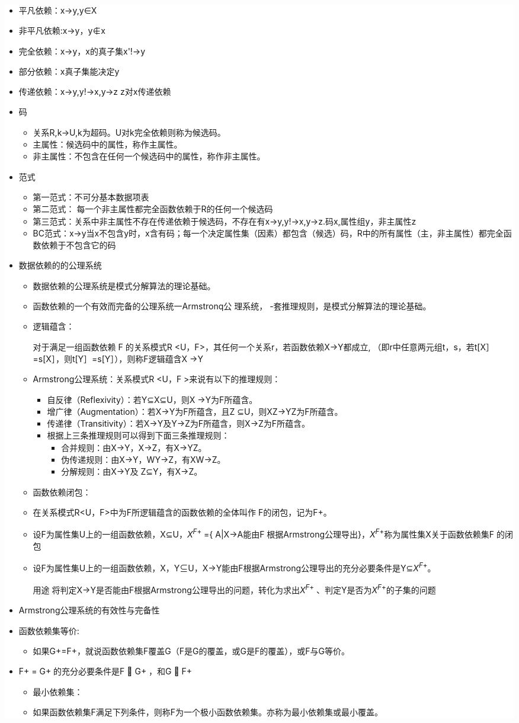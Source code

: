   - 平凡依赖：x->y,y∈X
  - 非平凡依赖:x->y，y∉x
  - 完全依赖：x->y，x的真子集x'!->y
  - 部分依赖：x真子集能决定y
  - 传递依赖：x->y,y!->x,y->z z对x传递依赖

- 码

  - 关系R,k->U,k为超码。U对k完全依赖则称为候选码。
  - 主属性：候选码中的属性，称作主属性。
  - 非主属性：不包含在任何一个候选码中的属性，称作非主属性。

- 范式

  - 第一范式：不可分基本数据项表
  - 第二范式： 每一个非主属性都完全函数依赖于R的任何一个候选码
  - 第三范式：关系中非主属性不存在传递依赖于候选码，不存在有x->y,y!->x,y->z.码x,属性组y，非主属性z
  - BC范式：x->y当x不包含y时，x含有码；每一个决定属性集（因素）都包含（候选）码，R中的所有属性（主，非主属性）都完全函数依赖于不包含它的码

- 数据依赖的的公理系统

  - 数据依赖的公理系统是模式分解算法的理论基础。

  - 函数依赖的一个有效而完备的公理系统一Armstronq公 理系统，
    -套推理规则，是模式分解算法的理论基础。

  - 逻辑蕴含：

    对于满足一组函数依赖 F 的关系模式R <U，F>，其任何一个关系r，若函数依赖X→Y都成立, （即r中任意两元组t，s，若t[X］=s[X］，则t[Y］=s[Y］），则称F逻辑蕴含X →Y

  - Armstrong公理系统：关系模式R <U，F >来说有以下的推理规则：

    - 自反律（Reflexivity）：若Y⊆X⊆U，则X →Y为F所蕴含。
    - 增广律（Augmentation）：若X→Y为F所蕴含，且Z ⊆U，则XZ→YZ为F所蕴含。
    - 传递律（Transitivity）：若X→Y及Y→Z为F所蕴含，则X→Z为F所蕴含。
    - 根据上三条推理规则可以得到下面三条推理规则：
      - 合并规则：由X→Y，X→Z，有X→YZ。
      - 伪传递规则：由X→Y，WY→Z，有XW→Z。
      - 分解规则：由X→Y及 Z⊆Y，有X→Z。

  - 函数依赖闭包：

  - 在关系模式R<U，F>中为F所逻辑蕴含的函数依赖的全体叫作 F的闭包，记为F+。

  - 设F为属性集U上的一组函数依赖，X⊆U，$X^{F+}$ ={ A|X→A能由F 根据Armstrong公理导出}，$X^{F+}$称为属性集X关于函数依赖集F 的闭包

  - 设F为属性集U上的一组函数依赖，X，Y⊆U，X→Y能由F根据Armstrong公理导出的充分必要条件是Y⊆$X^{F+}$。

    用途    将判定X→Y是否能由F根据Armstrong公理导出的问题，转化为求出$X^{F+}$ 、判定Y是否为$X^{F+}$的子集的问题

- Armstrong公理系统的有效性与完备性

- 函数依赖集等价:

  - 如果G+=F+，就说函数依赖集F覆盖G（F是G的覆盖，或G是F的覆盖），或F与G等价。

- F+ = G+ 的充分必要条件是F  G+ ，和G  F+ 

  - 最小依赖集：

  - 如果函数依赖集F满足下列条件，则称F为一个极小函数依赖集。亦称为最小依赖集或最小覆盖。
